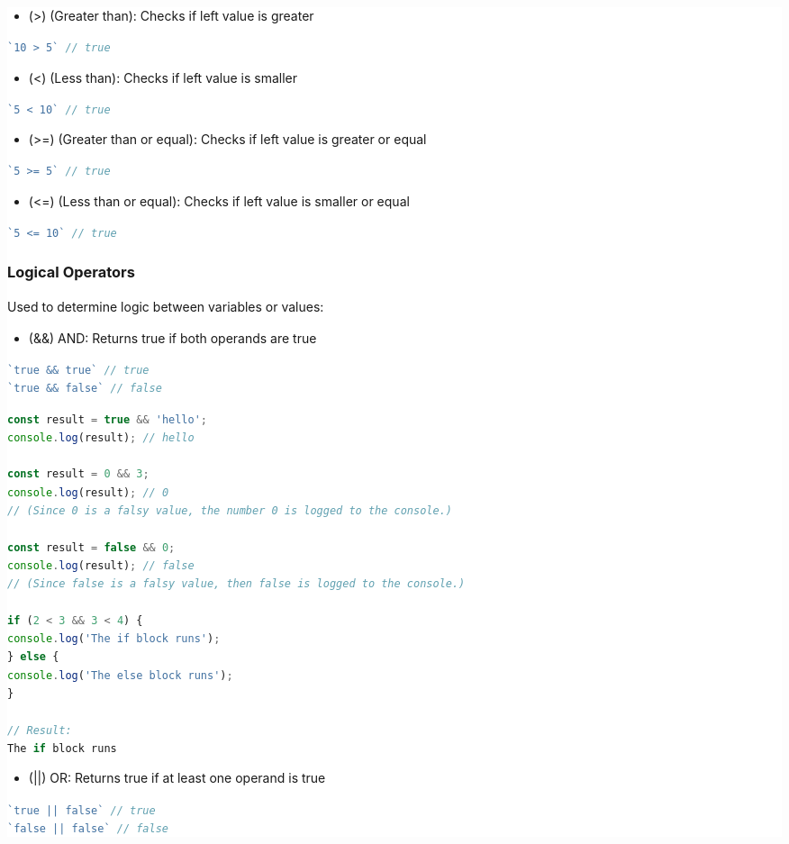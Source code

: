 - (>) (Greater than): Checks if left value is greater
```js
`10 > 5` // true
```

- (<) (Less than): Checks if left value is smaller
```js
`5 < 10` // true
```

- (>=) (Greater than or equal): Checks if left value is greater or equal
```js
`5 >= 5` // true
```

- (<=) (Less than or equal): Checks if left value is smaller or equal
```js
`5 <= 10` // true
```

### Logical Operators

Used to determine logic between variables or values:

- (&&) AND: Returns true if both operands are true
```js
`true && true` // true
`true && false` // false
```

```js
const result = true && 'hello';
console.log(result); // hello

const result = 0 && 3;
console.log(result); // 0 
// (Since 0 is a falsy value, the number 0 is logged to the console.)

const result = false && 0;
console.log(result); // false 
// (Since false is a falsy value, then false is logged to the console.)

if (2 < 3 && 3 < 4) {
console.log('The if block runs'); 
} else {
console.log('The else block runs');
} 

// Result: 
The if block runs
```

- (||) OR: Returns true if at least one operand is true
```js
`true || false` // true
`false || false` // false
```
